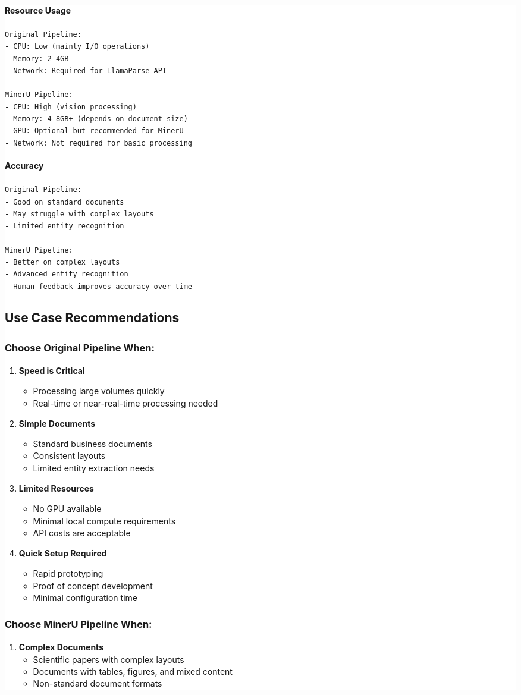#### Resource Usage
```
Original Pipeline:
- CPU: Low (mainly I/O operations)
- Memory: 2-4GB
- Network: Required for LlamaParse API

MinerU Pipeline:
- CPU: High (vision processing)
- Memory: 4-8GB+ (depends on document size)
- GPU: Optional but recommended for MinerU
- Network: Not required for basic processing
```

#### Accuracy
```
Original Pipeline:
- Good on standard documents
- May struggle with complex layouts
- Limited entity recognition

MinerU Pipeline:
- Better on complex layouts
- Advanced entity recognition
- Human feedback improves accuracy over time
```

## Use Case Recommendations

### Choose Original Pipeline When:

1. **Speed is Critical**
   - Processing large volumes quickly
   - Real-time or near-real-time processing needed

2. **Simple Documents**
   - Standard business documents
   - Consistent layouts
   - Limited entity extraction needs

3. **Limited Resources**
   - No GPU available
   - Minimal local compute requirements
   - API costs are acceptable

4. **Quick Setup Required**
   - Rapid prototyping
   - Proof of concept development
   - Minimal configuration time

### Choose MinerU Pipeline When:

1. **Complex Documents**
   - Scientific papers with complex layouts
   - Documents with tables, figures, and mixed content
   - Non-standard document formats
